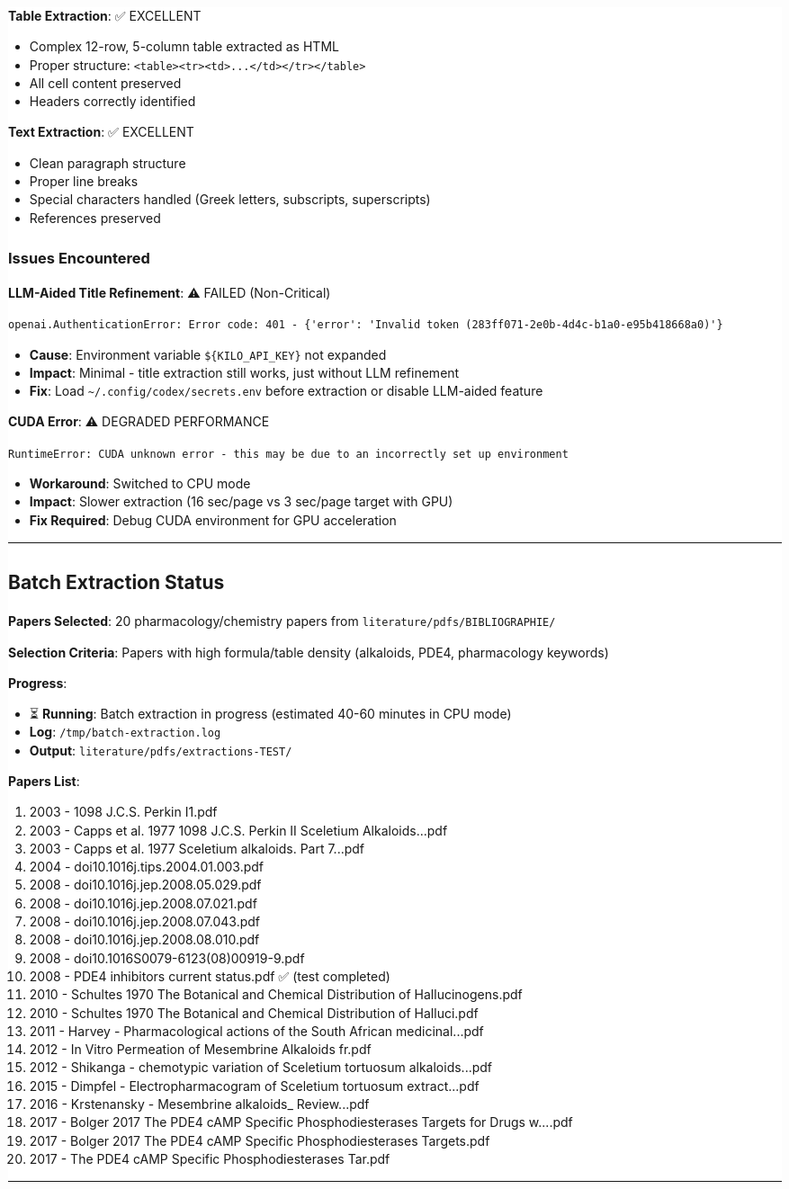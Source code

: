 **Table Extraction**: ✅ EXCELLENT
- Complex 12-row, 5-column table extracted as HTML
- Proper structure: `<table><tr><td>...</td></tr></table>`
- All cell content preserved
- Headers correctly identified

**Text Extraction**: ✅ EXCELLENT
- Clean paragraph structure
- Proper line breaks
- Special characters handled (Greek letters, subscripts, superscripts)
- References preserved

### Issues Encountered

**LLM-Aided Title Refinement**: ⚠️ FAILED (Non-Critical)
```
openai.AuthenticationError: Error code: 401 - {'error': 'Invalid token (283ff071-2e0b-4d4c-b1a0-e95b418668a0)'}
```
- **Cause**: Environment variable `${KILO_API_KEY}` not expanded
- **Impact**: Minimal - title extraction still works, just without LLM refinement
- **Fix**: Load `~/.config/codex/secrets.env` before extraction or disable LLM-aided feature

**CUDA Error**: ⚠️ DEGRADED PERFORMANCE
```
RuntimeError: CUDA unknown error - this may be due to an incorrectly set up environment
```
- **Workaround**: Switched to CPU mode
- **Impact**: Slower extraction (16 sec/page vs 3 sec/page target with GPU)
- **Fix Required**: Debug CUDA environment for GPU acceleration

---

## Batch Extraction Status

**Papers Selected**: 20 pharmacology/chemistry papers from `literature/pdfs/BIBLIOGRAPHIE/`

**Selection Criteria**: Papers with high formula/table density (alkaloids, PDE4, pharmacology keywords)

**Progress**:
- ⏳ **Running**: Batch extraction in progress (estimated 40-60 minutes in CPU mode)
- **Log**: `/tmp/batch-extraction.log`
- **Output**: `literature/pdfs/extractions-TEST/`

**Papers List**:
1. 2003 - 1098 J.C.S. Perkin I1.pdf
2. 2003 - Capps et al. 1977 1098 J.C.S. Perkin II Sceletium Alkaloids...pdf
3. 2003 - Capps et al. 1977 Sceletium alkaloids. Part 7...pdf
4. 2004 - doi10.1016j.tips.2004.01.003.pdf
5. 2008 - doi10.1016j.jep.2008.05.029.pdf
6. 2008 - doi10.1016j.jep.2008.07.021.pdf
7. 2008 - doi10.1016j.jep.2008.07.043.pdf
8. 2008 - doi10.1016j.jep.2008.08.010.pdf
9. 2008 - doi10.1016S0079-6123(08)00919-9.pdf
10. 2008 - PDE4 inhibitors current status.pdf ✅ (test completed)
11. 2010 - Schultes 1970 The Botanical and Chemical Distribution of Hallucinogens.pdf
12. 2010 - Schultes 1970 The Botanical and Chemical Distribution of Halluci.pdf
13. 2011 - Harvey - Pharmacological actions of the South African medicinal...pdf
14. 2012 - In Vitro Permeation of Mesembrine Alkaloids fr.pdf
15. 2012 - Shikanga - chemotypic variation of Sceletium tortuosum alkaloids...pdf
16. 2015 - Dimpfel - Electropharmacogram of Sceletium tortuosum extract...pdf
17. 2016 - Krstenansky - Mesembrine alkaloids_ Review...pdf
18. 2017 - Bolger 2017 The PDE4 cAMP Specific Phosphodiesterases Targets for Drugs w....pdf
19. 2017 - Bolger 2017 The PDE4 cAMP Specific Phosphodiesterases Targets.pdf
20. 2017 - The PDE4 cAMP Specific Phosphodiesterases Tar.pdf

---